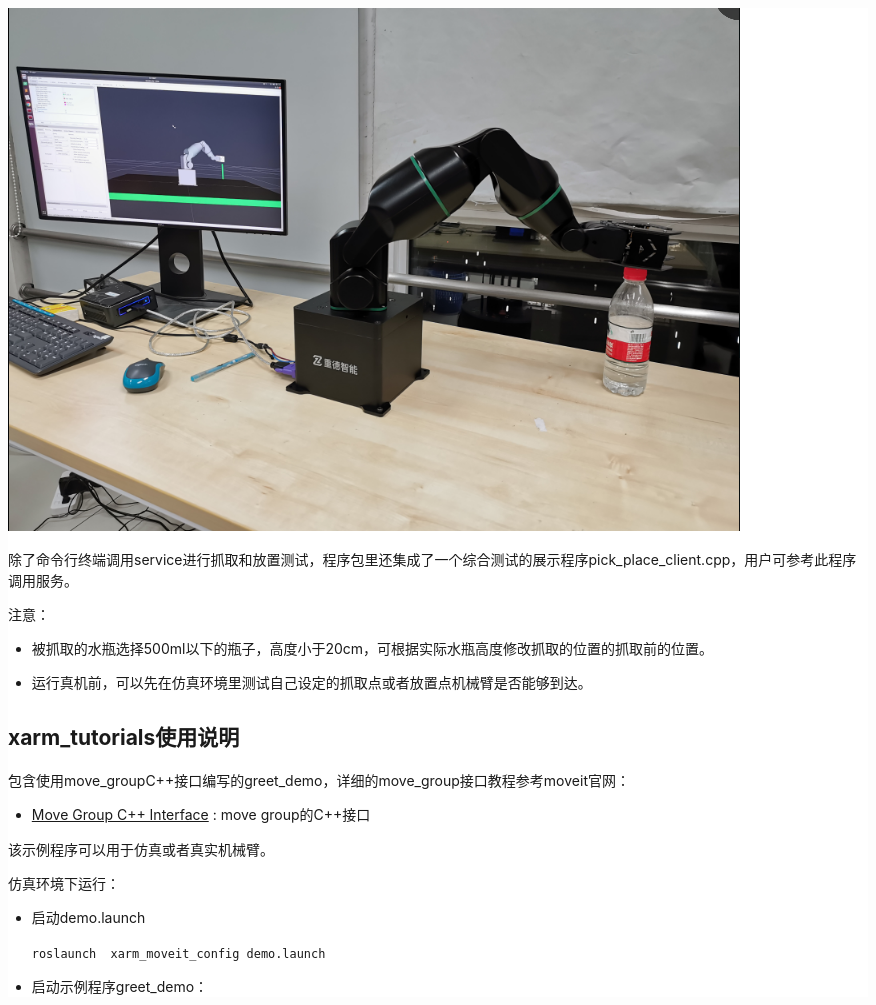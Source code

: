   ![img](arm_imgs/rv13.png)

  

除了命令行终端调用service进行抓取和放置测试，程序包里还集成了一个综合测试的展示程序pick_place_client.cpp，用户可参考此程序调用服务。

注意：

- 被抓取的水瓶选择500ml以下的瓶子，高度小于20cm，可根据实际水瓶高度修改抓取的位置的抓取前的位置。

- 运行真机前，可以先在仿真环境里测试自己设定的抓取点或者放置点机械臂是否能够到达。

## xarm_tutorials使用说明

包含使用move_groupC++接口编写的greet_demo，详细的move_group接口教程参考moveit官网：

- [Move Group C++ Interface]( http://docs.ros.org/melodic/api/moveit_tutorials/html/doc/move_group_interface/move_group_interface_tutorial.html#) : move group的C++接口

该示例程序可以用于仿真或者真实机械臂。

仿真环境下运行：

- 启动demo.launch 

  ```
  roslaunch  xarm_moveit_config demo.launch
  ```

- 启动示例程序greet_demo：
